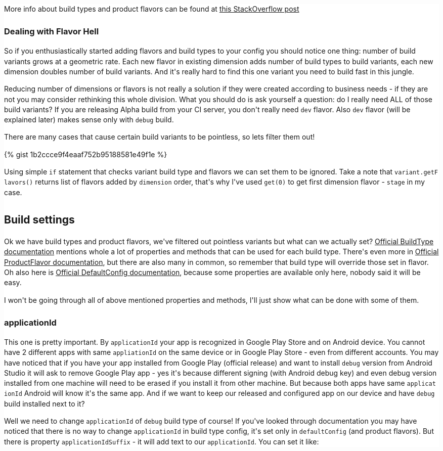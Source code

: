 More info about build types and product flavors can be found at [this StackOverflow post](https://stackoverflow.com/questions/27905934/why-are-build-types-distinct-from-product-flavors
)

### Dealing with Flavor Hell

So if you enthusiastically started adding flavors and build types to your config you should notice one thing: number of build variants grows at a geometric rate. Each new flavor in existing dimension adds number of build types to build variants, each new dimension doubles number of build variants. And it's really hard to find this one variant you need to build fast in this jungle.

Reducing number of dimensions or flavors is not really a solution if they were created according to business needs - if they are not you may consider rethinking this whole division.
What you should do is ask yourself a question: do I really need ALL of those build variants? If you are releasing Alpha build from your CI server, you don't really need `dev` flavor. Also `dev` flavor (will be explained later) makes sense only with `debug` build.

There are many cases that cause certain build variants to be pointless, so lets filter them out!

{% gist 1b2ccce9f4eaaf752b95188581e49f1e %}

Using simple `if` statement that checks variant build type and flavors we can set them to be ignored. Take a note that `variant.getFlavors()` returns list of flavors added by `dimension` order, that's why I've used `get(0)` to get first dimension flavor - `stage` in my case.

## Build settings
Ok we have build types and product flavors, we've filtered out pointless variants but what can we actually set?
[Official BuildType documentation](https://google.github.io/android-gradle-dsl/current/com.android.build.gradle.internal.dsl.BuildType.html) mentions whole a lot of properties and methods that can be used for each build type. There's even more in [Official ProductFlavor documentation](https://google.github.io/android-gradle-dsl/current/com.android.build.gradle.internal.dsl.ProductFlavor.html), but there are also many in common, so remember that build type will override those set in flavor.
Oh also here is [Official DefaultConfig documentation](https://google.github.io/android-gradle-dsl/current/com.android.build.gradle.internal.dsl.DefaultConfig.html), because some properties are available only here, nobody said it will be easy.

I won't be going through all of above mentioned properties and methods, I'll just show what can be done with some of them.

### applicationId
This one is pretty important. By `applicationId` your app is recognized in Google Play Store and on Android device. You cannot have 2 different apps with same `appliationId` on the same device or in Google Play Store - even from different accounts. You may have noticed that if you have your app installed from Google Play (official release) and want to install `debug` version from Android Studio it will ask to remove Google Play app - yes it's because different signing (with Android debug key) and even debug version installed from one machine will need to be erased if you install it from other machine. But because both apps have same `applicationId` Android will know it's the same app. And if we want to keep our released and configured app on our device and have `debug` build installed next to it?

Well we need to change `applicationId` of `debug` build type of course!
If you've looked through documentation you may have noticed that there is no way to change `applicationId` in build type config, it's set only in `defaultConfig` (and product flavors). But there is property `applicationIdSuffix` - it will add text to our `applicationId`. You can set it like:
